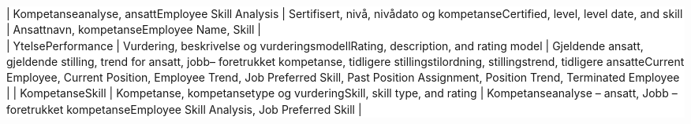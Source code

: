 | <span data-ttu-id="c96f1-187">Kompetanseanalyse, ansatt</span><span class="sxs-lookup"><span data-stu-id="c96f1-187">Employee Skill Analysis</span></span>  | <span data-ttu-id="c96f1-188">Sertifisert, nivå, nivådato og kompetanse</span><span class="sxs-lookup"><span data-stu-id="c96f1-188">Certified, level, level date, and skill</span></span>                                                                    | <span data-ttu-id="c96f1-189">Ansattnavn, kompetanse</span><span class="sxs-lookup"><span data-stu-id="c96f1-189">Employee Name, Skill</span></span> |  
| <span data-ttu-id="c96f1-190">Ytelse</span><span class="sxs-lookup"><span data-stu-id="c96f1-190">Performance</span></span>              | <span data-ttu-id="c96f1-191">Vurdering, beskrivelse og vurderingsmodell</span><span class="sxs-lookup"><span data-stu-id="c96f1-191">Rating, description, and rating model</span></span>                                                                      | <span data-ttu-id="c96f1-192">Gjeldende ansatt, gjeldende stilling, trend for ansatt, jobb– foretrukket kompetanse, tidligere stillingstilordning, stillingstrend, tidligere ansatte</span><span class="sxs-lookup"><span data-stu-id="c96f1-192">Current Employee, Current Position, Employee Trend, Job Preferred Skill, Past Position Assignment, Position Trend, Terminated Employee</span></span> |
|  <span data-ttu-id="c96f1-193">Kompetanse</span><span class="sxs-lookup"><span data-stu-id="c96f1-193">Skill</span></span>                   | <span data-ttu-id="c96f1-194">Kompetanse, kompetansetype og vurdering</span><span class="sxs-lookup"><span data-stu-id="c96f1-194">Skill, skill type, and rating</span></span>                                                                              | <span data-ttu-id="c96f1-195">Kompetanseanalyse – ansatt, Jobb – foretrukket kompetanse</span><span class="sxs-lookup"><span data-stu-id="c96f1-195">Employee Skill Analysis, Job Preferred Skill</span></span> |                                                                                                                        


